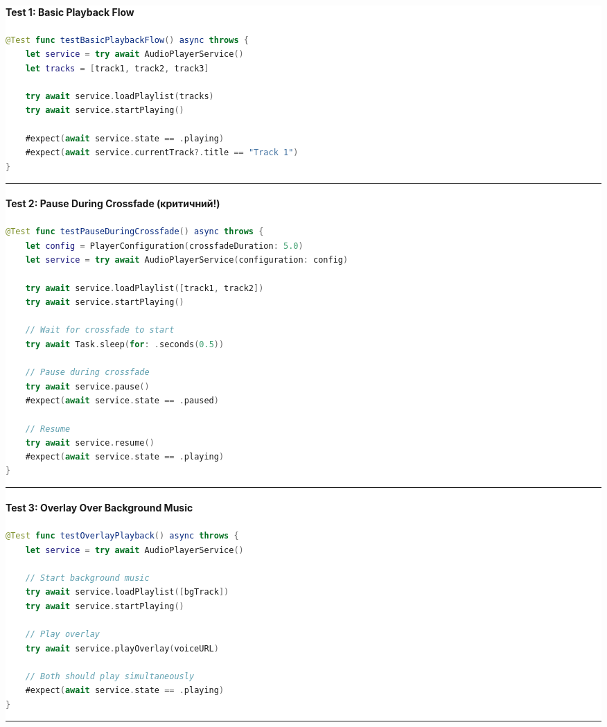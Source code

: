 #### Test 1: Basic Playback Flow
```swift
@Test func testBasicPlaybackFlow() async throws {
    let service = try await AudioPlayerService()
    let tracks = [track1, track2, track3]
    
    try await service.loadPlaylist(tracks)
    try await service.startPlaying()
    
    #expect(await service.state == .playing)
    #expect(await service.currentTrack?.title == "Track 1")
}
```

---

#### Test 2: Pause During Crossfade (критичний!)
```swift
@Test func testPauseDuringCrossfade() async throws {
    let config = PlayerConfiguration(crossfadeDuration: 5.0)
    let service = try await AudioPlayerService(configuration: config)
    
    try await service.loadPlaylist([track1, track2])
    try await service.startPlaying()
    
    // Wait for crossfade to start
    try await Task.sleep(for: .seconds(0.5))
    
    // Pause during crossfade
    try await service.pause()
    #expect(await service.state == .paused)
    
    // Resume
    try await service.resume()
    #expect(await service.state == .playing)
}
```

---

#### Test 3: Overlay Over Background Music
```swift
@Test func testOverlayPlayback() async throws {
    let service = try await AudioPlayerService()
    
    // Start background music
    try await service.loadPlaylist([bgTrack])
    try await service.startPlaying()
    
    // Play overlay
    try await service.playOverlay(voiceURL)
    
    // Both should play simultaneously
    #expect(await service.state == .playing)
}
```

---